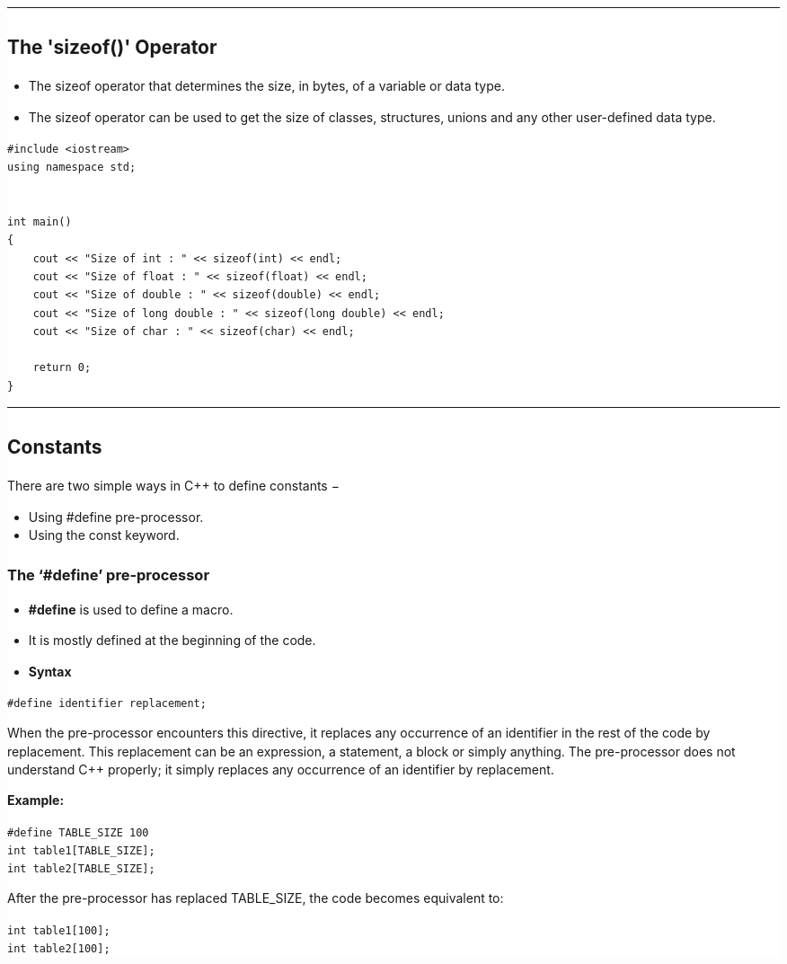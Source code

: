 <hr/>

## The 'sizeof()' Operator

- The sizeof operator that determines the size, in bytes, of a variable or data type.

- The sizeof operator can be used to get the size of classes, structures, unions and any other user-defined data type.

```
#include <iostream>
using namespace std;


int main()
{
    cout << "Size of int : " << sizeof(int) << endl;
    cout << "Size of float : " << sizeof(float) << endl;
    cout << "Size of double : " << sizeof(double) << endl;
    cout << "Size of long double : " << sizeof(long double) << endl;
    cout << "Size of char : " << sizeof(char) << endl;

    return 0;
}
```

<hr/>

## Constants

There are two simple ways in C++ to define constants −

- Using #define pre-processor.
- Using the const keyword.


### The ‘#define’ pre-processor

- **#define** is used to define a macro.

- It is mostly defined at the beginning of the code.

- **Syntax**
```
#define identifier replacement;
```

When the pre-processor encounters this directive, it replaces any occurrence of an identifier in the rest of the code by replacement. This replacement can be an expression, a statement, a block or simply anything. The pre-processor does not understand C++ properly; it simply replaces any occurrence of an identifier by replacement.

**Example:**

```
#define TABLE_SIZE 100
int table1[TABLE_SIZE];
int table2[TABLE_SIZE];
```
After the pre-processor has replaced TABLE_SIZE, the code becomes equivalent to:
```
int table1[100];
int table2[100];
```
